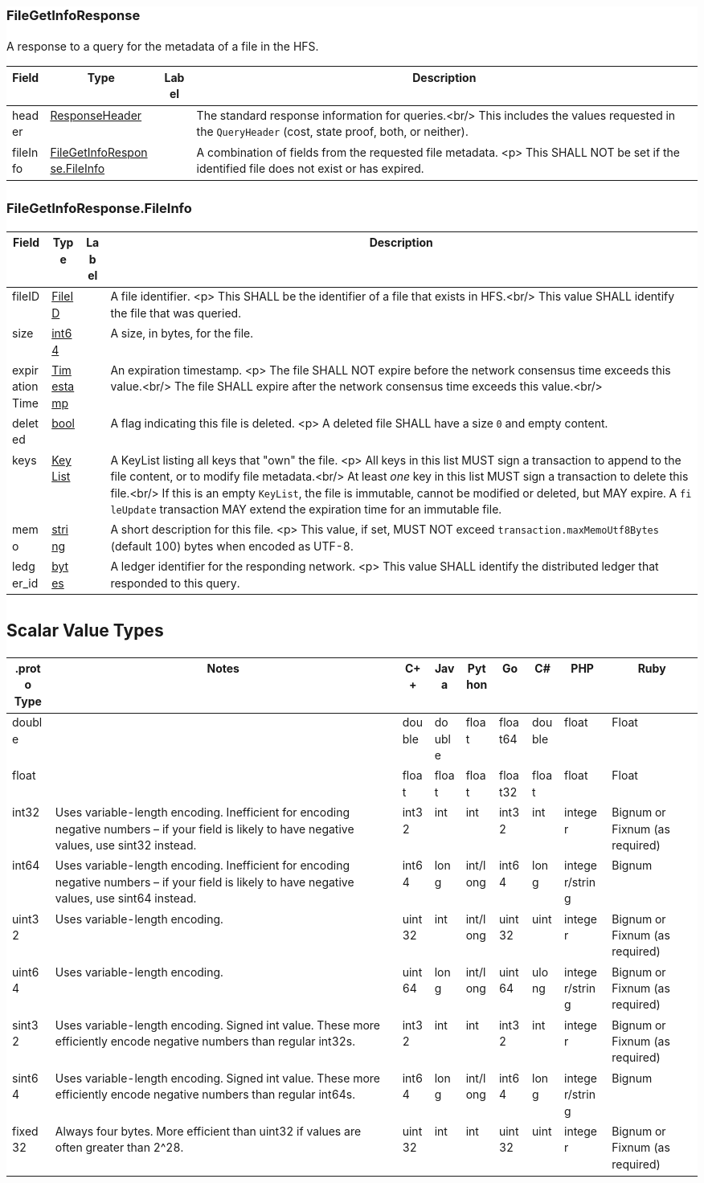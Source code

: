 




<a name="proto-FileGetInfoResponse"></a>

### FileGetInfoResponse
A response to a query for the metadata of a file in the HFS.


| Field | Type | Label | Description |
| ----- | ---- | ----- | ----------- |
| header | [ResponseHeader](#proto-ResponseHeader) |  | The standard response information for queries.&lt;br/&gt; This includes the values requested in the `QueryHeader` (cost, state proof, both, or neither). |
| fileInfo | [FileGetInfoResponse.FileInfo](#proto-FileGetInfoResponse-FileInfo) |  | A combination of fields from the requested file metadata. &lt;p&gt; This SHALL NOT be set if the identified file does not exist or has expired. |






<a name="proto-FileGetInfoResponse-FileInfo"></a>

### FileGetInfoResponse.FileInfo



| Field | Type | Label | Description |
| ----- | ---- | ----- | ----------- |
| fileID | [FileID](#proto-FileID) |  | A file identifier. &lt;p&gt; This SHALL be the identifier of a file that exists in HFS.&lt;br/&gt; This value SHALL identify the file that was queried. |
| size | [int64](#int64) |  | A size, in bytes, for the file. |
| expirationTime | [Timestamp](#proto-Timestamp) |  | An expiration timestamp. &lt;p&gt; The file SHALL NOT expire before the network consensus time exceeds this value.&lt;br/&gt; The file SHALL expire after the network consensus time exceeds this value.&lt;br/&gt; |
| deleted | [bool](#bool) |  | A flag indicating this file is deleted. &lt;p&gt; A deleted file SHALL have a size `0` and empty content. |
| keys | [KeyList](#proto-KeyList) |  | A KeyList listing all keys that &#34;own&#34; the file. &lt;p&gt; All keys in this list MUST sign a transaction to append to the file content, or to modify file metadata.&lt;br/&gt; At least _one_ key in this list MUST sign a transaction to delete this file.&lt;br/&gt; If this is an empty `KeyList`, the file is immutable, cannot be modified or deleted, but MAY expire. A `fileUpdate` transaction MAY extend the expiration time for an immutable file. |
| memo | [string](#string) |  | A short description for this file. &lt;p&gt; This value, if set, MUST NOT exceed `transaction.maxMemoUtf8Bytes` (default 100) bytes when encoded as UTF-8. |
| ledger_id | [bytes](#bytes) |  | A ledger identifier for the responding network. &lt;p&gt; This value SHALL identify the distributed ledger that responded to this query. |





 

 

 

 



## Scalar Value Types

| .proto Type | Notes | C++ | Java | Python | Go | C# | PHP | Ruby |
| ----------- | ----- | --- | ---- | ------ | -- | -- | --- | ---- |
| <a name="double" /> double |  | double | double | float | float64 | double | float | Float |
| <a name="float" /> float |  | float | float | float | float32 | float | float | Float |
| <a name="int32" /> int32 | Uses variable-length encoding. Inefficient for encoding negative numbers – if your field is likely to have negative values, use sint32 instead. | int32 | int | int | int32 | int | integer | Bignum or Fixnum (as required) |
| <a name="int64" /> int64 | Uses variable-length encoding. Inefficient for encoding negative numbers – if your field is likely to have negative values, use sint64 instead. | int64 | long | int/long | int64 | long | integer/string | Bignum |
| <a name="uint32" /> uint32 | Uses variable-length encoding. | uint32 | int | int/long | uint32 | uint | integer | Bignum or Fixnum (as required) |
| <a name="uint64" /> uint64 | Uses variable-length encoding. | uint64 | long | int/long | uint64 | ulong | integer/string | Bignum or Fixnum (as required) |
| <a name="sint32" /> sint32 | Uses variable-length encoding. Signed int value. These more efficiently encode negative numbers than regular int32s. | int32 | int | int | int32 | int | integer | Bignum or Fixnum (as required) |
| <a name="sint64" /> sint64 | Uses variable-length encoding. Signed int value. These more efficiently encode negative numbers than regular int64s. | int64 | long | int/long | int64 | long | integer/string | Bignum |
| <a name="fixed32" /> fixed32 | Always four bytes. More efficient than uint32 if values are often greater than 2^28. | uint32 | int | int | uint32 | uint | integer | Bignum or Fixnum (as required) |